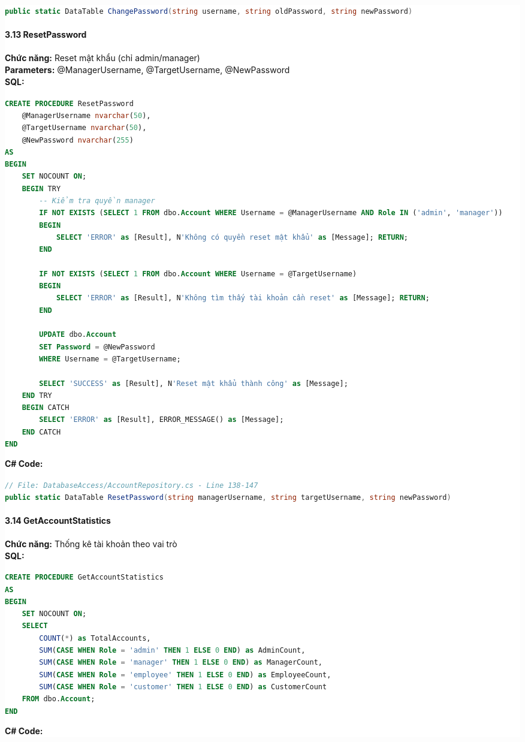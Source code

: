 ```csharp
public static DataTable ChangePassword(string username, string oldPassword, string newPassword)
```  

#### 3.13 ResetPassword
**Chức năng:** Reset mật khẩu (chỉ admin/manager)  
**Parameters:** @ManagerUsername, @TargetUsername, @NewPassword  
**SQL:**
```sql
CREATE PROCEDURE ResetPassword
    @ManagerUsername nvarchar(50),
    @TargetUsername nvarchar(50),
    @NewPassword nvarchar(255)
AS
BEGIN
    SET NOCOUNT ON;
    BEGIN TRY
        -- Kiểm tra quyền manager
        IF NOT EXISTS (SELECT 1 FROM dbo.Account WHERE Username = @ManagerUsername AND Role IN ('admin', 'manager'))
        BEGIN
            SELECT 'ERROR' as [Result], N'Không có quyền reset mật khẩu' as [Message]; RETURN;
        END
        
        IF NOT EXISTS (SELECT 1 FROM dbo.Account WHERE Username = @TargetUsername)
        BEGIN
            SELECT 'ERROR' as [Result], N'Không tìm thấy tài khoản cần reset' as [Message]; RETURN;
        END
        
        UPDATE dbo.Account 
        SET Password = @NewPassword
        WHERE Username = @TargetUsername;
        
        SELECT 'SUCCESS' as [Result], N'Reset mật khẩu thành công' as [Message];
    END TRY
    BEGIN CATCH
        SELECT 'ERROR' as [Result], ERROR_MESSAGE() as [Message];
    END CATCH
END
```
**C# Code:**
```csharp
// File: DatabaseAccess/AccountRepository.cs - Line 138-147
public static DataTable ResetPassword(string managerUsername, string targetUsername, string newPassword)
```  

#### 3.14 GetAccountStatistics
**Chức năng:** Thống kê tài khoản theo vai trò  
**SQL:**
```sql
CREATE PROCEDURE GetAccountStatistics
AS
BEGIN
    SET NOCOUNT ON;
    SELECT 
        COUNT(*) as TotalAccounts,
        SUM(CASE WHEN Role = 'admin' THEN 1 ELSE 0 END) as AdminCount,
        SUM(CASE WHEN Role = 'manager' THEN 1 ELSE 0 END) as ManagerCount,
        SUM(CASE WHEN Role = 'employee' THEN 1 ELSE 0 END) as EmployeeCount,
        SUM(CASE WHEN Role = 'customer' THEN 1 ELSE 0 END) as CustomerCount
    FROM dbo.Account;
END
```
**C# Code:**
